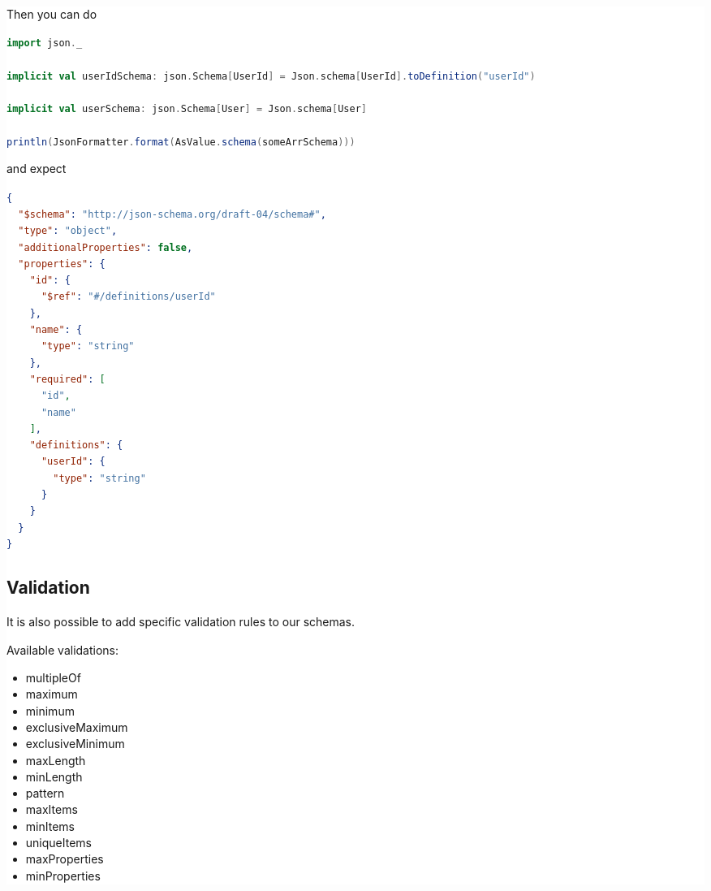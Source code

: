 Then you can do
```scala
import json._

implicit val userIdSchema: json.Schema[UserId] = Json.schema[UserId].toDefinition("userId")

implicit val userSchema: json.Schema[User] = Json.schema[User]

println(JsonFormatter.format(AsValue.schema(someArrSchema)))
``` 

and expect
```json
{
  "$schema": "http://json-schema.org/draft-04/schema#",
  "type": "object",
  "additionalProperties": false,
  "properties": {
    "id": {
      "$ref": "#/definitions/userId"
    },
    "name": {
      "type": "string"
    },
    "required": [
      "id",
      "name"
    ],
    "definitions": {
      "userId": {
        "type": "string"
      }
    }
  }
}
``` 

## Validation
It is also possible to add specific validation rules to our schemas.

Available validations:
- multipleOf
- maximum
- minimum
- exclusiveMaximum
- exclusiveMinimum
- maxLength
- minLength
- pattern
- maxItems
- minItems
- uniqueItems
- maxProperties
- minProperties
